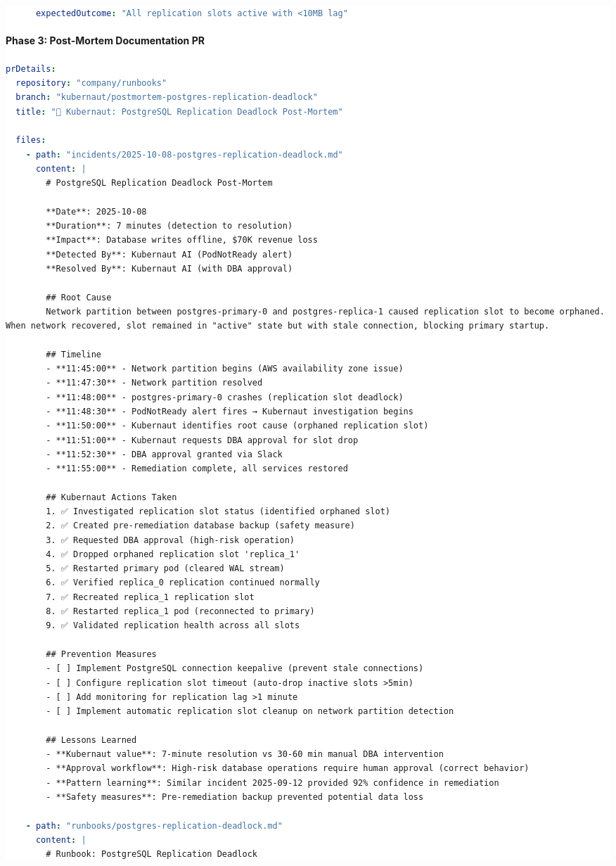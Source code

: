 ```yaml
      expectedOutcome: "All replication slots active with <10MB lag"
```

#### Phase 3: Post-Mortem Documentation PR

```yaml
prDetails:
  repository: "company/runbooks"
  branch: "kubernaut/postmortem-postgres-replication-deadlock"
  title: "🤖 Kubernaut: PostgreSQL Replication Deadlock Post-Mortem"

  files:
    - path: "incidents/2025-10-08-postgres-replication-deadlock.md"
      content: |
        # PostgreSQL Replication Deadlock Post-Mortem

        **Date**: 2025-10-08
        **Duration**: 7 minutes (detection to resolution)
        **Impact**: Database writes offline, $70K revenue loss
        **Detected By**: Kubernaut AI (PodNotReady alert)
        **Resolved By**: Kubernaut AI (with DBA approval)

        ## Root Cause
        Network partition between postgres-primary-0 and postgres-replica-1 caused replication slot to become orphaned. When network recovered, slot remained in "active" state but with stale connection, blocking primary startup.

        ## Timeline
        - **11:45:00** - Network partition begins (AWS availability zone issue)
        - **11:47:30** - Network partition resolved
        - **11:48:00** - postgres-primary-0 crashes (replication slot deadlock)
        - **11:48:30** - PodNotReady alert fires → Kubernaut investigation begins
        - **11:50:00** - Kubernaut identifies root cause (orphaned replication slot)
        - **11:51:00** - Kubernaut requests DBA approval for slot drop
        - **11:52:30** - DBA approval granted via Slack
        - **11:55:00** - Remediation complete, all services restored

        ## Kubernaut Actions Taken
        1. ✅ Investigated replication slot status (identified orphaned slot)
        2. ✅ Created pre-remediation database backup (safety measure)
        3. ✅ Requested DBA approval (high-risk operation)
        4. ✅ Dropped orphaned replication slot 'replica_1'
        5. ✅ Restarted primary pod (cleared WAL stream)
        6. ✅ Verified replica_0 replication continued normally
        7. ✅ Recreated replica_1 replication slot
        8. ✅ Restarted replica_1 pod (reconnected to primary)
        9. ✅ Validated replication health across all slots

        ## Prevention Measures
        - [ ] Implement PostgreSQL connection keepalive (prevent stale connections)
        - [ ] Configure replication slot timeout (auto-drop inactive slots >5min)
        - [ ] Add monitoring for replication lag >1 minute
        - [ ] Implement automatic replication slot cleanup on network partition detection

        ## Lessons Learned
        - **Kubernaut value**: 7-minute resolution vs 30-60 min manual DBA intervention
        - **Approval workflow**: High-risk database operations require human approval (correct behavior)
        - **Pattern learning**: Similar incident 2025-09-12 provided 92% confidence in remediation
        - **Safety measures**: Pre-remediation backup prevented potential data loss

    - path: "runbooks/postgres-replication-deadlock.md"
      content: |
        # Runbook: PostgreSQL Replication Deadlock
```